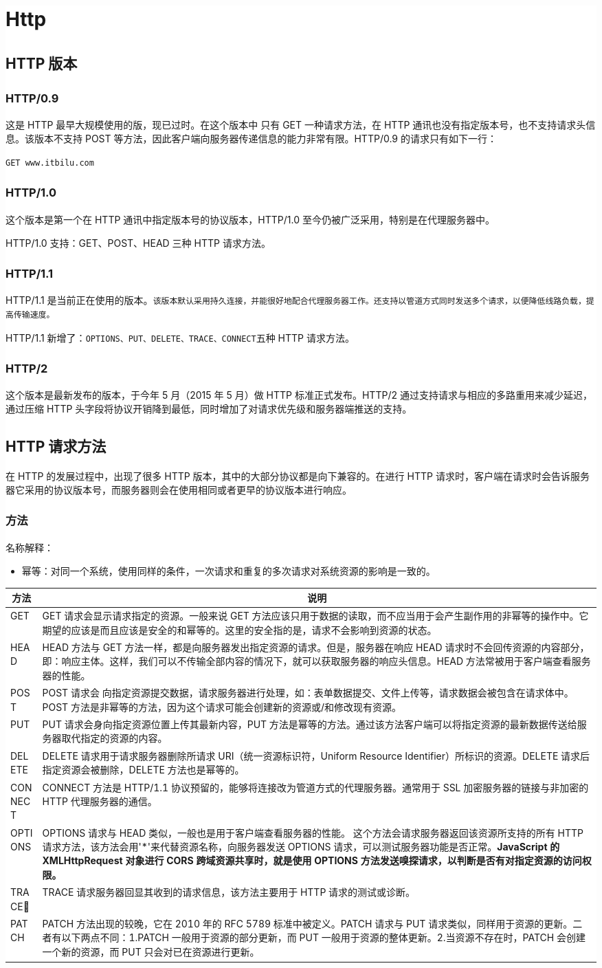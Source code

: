 # Http

## HTTP 版本

### HTTP/0.9

这是 HTTP 最早大规模使用的版，现已过时。在这个版本中 只有 GET 一种请求方法，在 HTTP 通讯也没有指定版本号，也不支持请求头信息。该版本不支持 POST 等方法，因此客户端向服务器传递信息的能力非常有限。HTTP/0.9 的请求只有如下一行：

```
GET www.itbilu.com
```

### HTTP/1.0

这个版本是第一个在 HTTP 通讯中指定版本号的协议版本，HTTP/1.0 至今仍被广泛采用，特别是在代理服务器中。

HTTP/1.0 支持：GET、POST、HEAD 三种 HTTP 请求方法。

### HTTP/1.1

HTTP/1.1 是当前正在使用的版本。`该版本默认采用持久连接，并能很好地配合代理服务器工作。还支持以管道方式同时发送多个请求，以便降低线路负载，提高传输速度。`

HTTP/1.1 新增了：`OPTIONS、PUT、DELETE、TRACE、CONNECT`五种 HTTP 请求方法。

### HTTP/2

这个版本是最新发布的版本，于今年 5 月（2015 年 5 月）做 HTTP 标准正式发布。HTTP/2 通过支持请求与相应的多路重用来减少延迟，通过压缩 HTTP 头字段将协议开销降到最低，同时增加了对请求优先级和服务器端推送的支持。

## HTTP 请求方法

在 HTTP 的发展过程中，出现了很多 HTTP 版本，其中的大部分协议都是向下兼容的。在进行 HTTP 请求时，客户端在请求时会告诉服务器它采用的协议版本号，而服务器则会在使用相同或者更早的协议版本进行响应。

### 方法

名称解释：

- 幂等：对同一个系统，使用同样的条件，一次请求和重复的多次请求对系统资源的影响是一致的。

| 方法    | 说明                                                                                                                                                                                                                                                                                                                                               |
| ------- | -------------------------------------------------------------------------------------------------------------------------------------------------------------------------------------------------------------------------------------------------------------------------------------------------------------------------------------------------- |
| GET     | GET 请求会显示请求指定的资源。一般来说 GET 方法应该只用于数据的读取，而不应当用于会产生副作用的非幂等的操作中。它期望的应该是而且应该是安全的和幂等的。这里的安全指的是，请求不会影响到资源的状态。                                                                                                                                                |
| HEAD    | HEAD 方法与 GET 方法一样，都是向服务器发出指定资源的请求。但是，服务器在响应 HEAD 请求时不会回传资源的内容部分，即：响应主体。这样，我们可以不传输全部内容的情况下，就可以获取服务器的响应头信息。HEAD 方法常被用于客户端查看服务器的性能。                                                                                                        |
| POST    | POST 请求会 向指定资源提交数据，请求服务器进行处理，如：表单数据提交、文件上传等，请求数据会被包含在请求体中。POST 方法是非幂等的方法，因为这个请求可能会创建新的资源或/和修改现有资源。                                                                                                                                                           |
| PUT     | PUT 请求会身向指定资源位置上传其最新内容，PUT 方法是幂等的方法。通过该方法客户端可以将指定资源的最新数据传送给服务器取代指定的资源的内容。                                                                                                                                                                                                         |
| DELETE  | DELETE 请求用于请求服务器删除所请求 URI（统一资源标识符，Uniform Resource Identifier）所标识的资源。DELETE 请求后指定资源会被删除，DELETE 方法也是幂等的。                                                                                                                                                                                         |
| CONNECT | CONNECT 方法是 HTTP/1.1 协议预留的，能够将连接改为管道方式的代理服务器。通常用于 SSL 加密服务器的链接与非加密的 HTTP 代理服务器的通信。                                                                                                                                                                                                            |
| OPTIONS | OPTIONS 请求与 HEAD 类似，一般也是用于客户端查看服务器的性能。 这个方法会请求服务器返回该资源所支持的所有 HTTP 请求方法，该方法会用'\*'来代替资源名称，向服务器发送 OPTIONS 请求，可以测试服务器功能是否正常。**JavaScript 的 XMLHttpRequest 对象进行 CORS 跨域资源共享时，就是使用 OPTIONS 方法发送嗅探请求，以判断是否有对指定资源的访问权限。** |
| TRACE   | TRACE 请求服务器回显其收到的请求信息，该方法主要用于 HTTP 请求的测试或诊断。                                                                                                                                                                                                                                                                       |
| PATCH   | PATCH 方法出现的较晚，它在 2010 年的 RFC 5789 标准中被定义。PATCH 请求与 PUT 请求类似，同样用于资源的更新。二者有以下两点不同：1.PATCH 一般用于资源的部分更新，而 PUT 一般用于资源的整体更新。2.当资源不存在时，PATCH 会创建一个新的资源，而 PUT 只会对已在资源进行更新。                                                                          |
